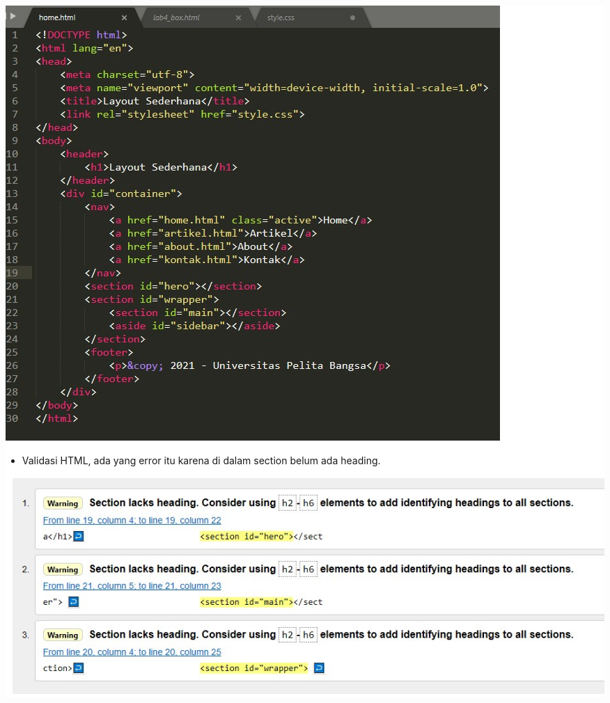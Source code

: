 ![](Screenshot/14.jpg)

* Validasi HTML, ada yang error itu karena di dalam section belum ada heading.

![](Screenshot/15.jpg)
